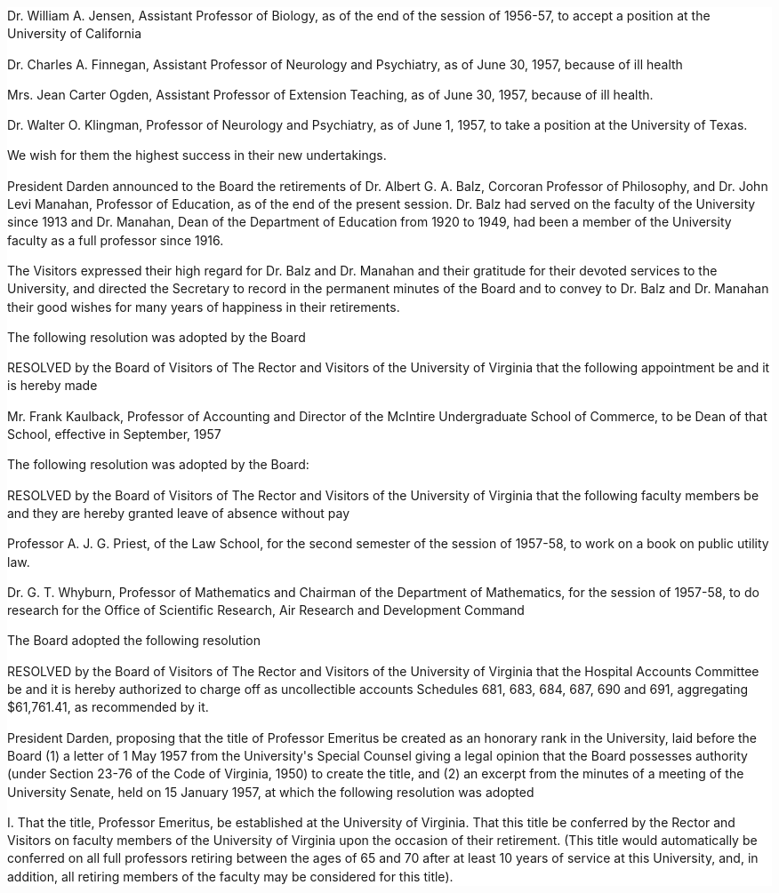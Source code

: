 Dr. William A. Jensen, Assistant Professor of Biology, as of the end of the session of 1956-57, to accept a position at the University of California

Dr. Charles A. Finnegan, Assistant Professor of Neurology and Psychiatry, as of June 30, 1957, because of ill health

Mrs. Jean Carter Ogden, Assistant Professor of Extension Teaching, as of June 30, 1957, because of ill health.

Dr. Walter O. Klingman, Professor of Neurology and Psychiatry, as of June 1, 1957, to take a position at the University of Texas.

We wish for them the highest success in their new undertakings.

President Darden announced to the Board the retirements of Dr. Albert G. A. Balz, Corcoran Professor of Philosophy, and Dr. John Levi Manahan, Professor of Education, as of the end of the present session. Dr. Balz had served on the faculty of the University since 1913 and Dr. Manahan, Dean of the Department of Education from 1920 to 1949, had been a member of the University faculty as a full professor since 1916.

The Visitors expressed their high regard for Dr. Balz and Dr. Manahan and their gratitude for their devoted services to the University, and directed the Secretary to record in the permanent minutes of the Board and to convey to Dr. Balz and Dr. Manahan their good wishes for many years of happiness in their retirements.

The following resolution was adopted by the Board

RESOLVED by the Board of Visitors of The Rector and Visitors of the University of Virginia that the following appointment be and it is hereby made

Mr. Frank Kaulback, Professor of Accounting and Director of the McIntire Undergraduate School of Commerce, to be Dean of that School, effective in September, 1957

The following resolution was adopted by the Board:

RESOLVED by the Board of Visitors of The Rector and Visitors of the University of Virginia that the following faculty members be and they are hereby granted leave of absence without pay

Professor A. J. G. Priest, of the Law School, for the second semester of the session of 1957-58, to work on a book on public utility law.

Dr. G. T. Whyburn, Professor of Mathematics and Chairman of the Department of Mathematics, for the session of 1957-58, to do research for the Office of Scientific Research, Air Research and Development Command

The Board adopted the following resolution

RESOLVED by the Board of Visitors of The Rector and Visitors of the University of Virginia that the Hospital Accounts Committee be and it is hereby authorized to charge off as uncollectible accounts Schedules 681, 683, 684, 687, 690 and 691, aggregating $61,761.41, as recommended by it.

President Darden, proposing that the title of Professor Emeritus be created as an honorary rank in the University, laid before the Board (1) a letter of 1 May 1957 from the University's Special Counsel giving a legal opinion that the Board possesses authority (under Section 23-76 of the Code of Virginia, 1950) to create the title, and (2) an excerpt from the minutes of a meeting of the University Senate, held on 15 January 1957, at which the following resolution was adopted

I. That the title, Professor Emeritus, be established at the University of Virginia. That this title be conferred by the Rector and Visitors on faculty members of the University of Virginia upon the occasion of their retirement. (This title would automatically be conferred on all full professors retiring between the ages of 65 and 70 after at least 10 years of service at this University, and, in addition, all retiring members of the faculty may be considered for this title).
